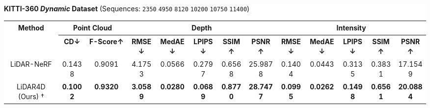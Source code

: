 **KITTI-360 *Dynamic* Dataset** (Sequences: `2350` `4950` `8120` `10200` `10750` `11400`)

<table>
<tbody align="center" valign="center">
  <tr>
    <th rowspan="2">Method</th>
    <th colspan="2">Point Cloud</th>
    <th colspan="5">Depth</th>
    <th colspan="5">Intensity</th>
  </tr>
  <tr>
    <th>CD↓</th>
    <th nowrap="true">F-Score↑</th>
    <th>RMSE↓</th>
    <th>MedAE↓</th>
    <th>LPIPS↓</th>
    <th>SSIM↑</th>
    <th>PSNR↑</th>
    <th>RMSE↓</th>
    <th>MedAE↓</th>
    <th>LPIPS↓</th>
    <th>SSIM↑</th>
    <th>PSNR↑</th>
  </tr>
  <tr>
    <td>LiDAR-NeRF</td>
    <td>0.1438</td>
    <td>0.9091</td>
    <td>4.1753</td>
    <td>0.0566</td>
    <td>0.2797</td>
    <td>0.6568</td>
    <td>25.9878</td>
    <td>0.1404</td>
    <td>0.0443</td>
    <td>0.3135</td>
    <td>0.3831</td>
    <td>17.1549</td>
  </tr>
  <tr>
    <td>LiDAR4D (Ours) †</td>
    <td><b>0.1002</b></td>
    <td><b>0.9320</b></td>
    <td><b>3.0589</b></td>
    <td><b>0.0280</b></td>
    <td><b>0.0689</b></td>
    <td><b>0.8770</b></td>
    <td><b>28.7477</b></td>
    <td><b>0.0995</b></td>
    <td><b>0.0262</b></td>
    <td><b>0.1498</b></td>
    <td><b>0.6561</b></td>
    <td><b>20.0884</b></td>
  </tr>
</tbody>
</table>
